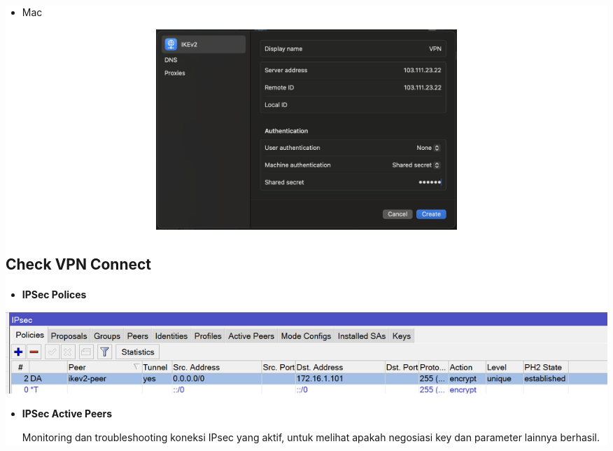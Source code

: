 - Mac

<p align="center" width="100%">
    <img src="./images/image%2012.png" alt="Mac" style="width: 50%;">
</p>

## Check  VPN Connect

- **IPSec Polices**

![image.png](./images/image%2013.png)

- **IPSec Active Peers**
    
    Monitoring dan troubleshooting koneksi IPsec yang aktif, untuk melihat apakah negosiasi key dan parameter lainnya berhasil.
    
